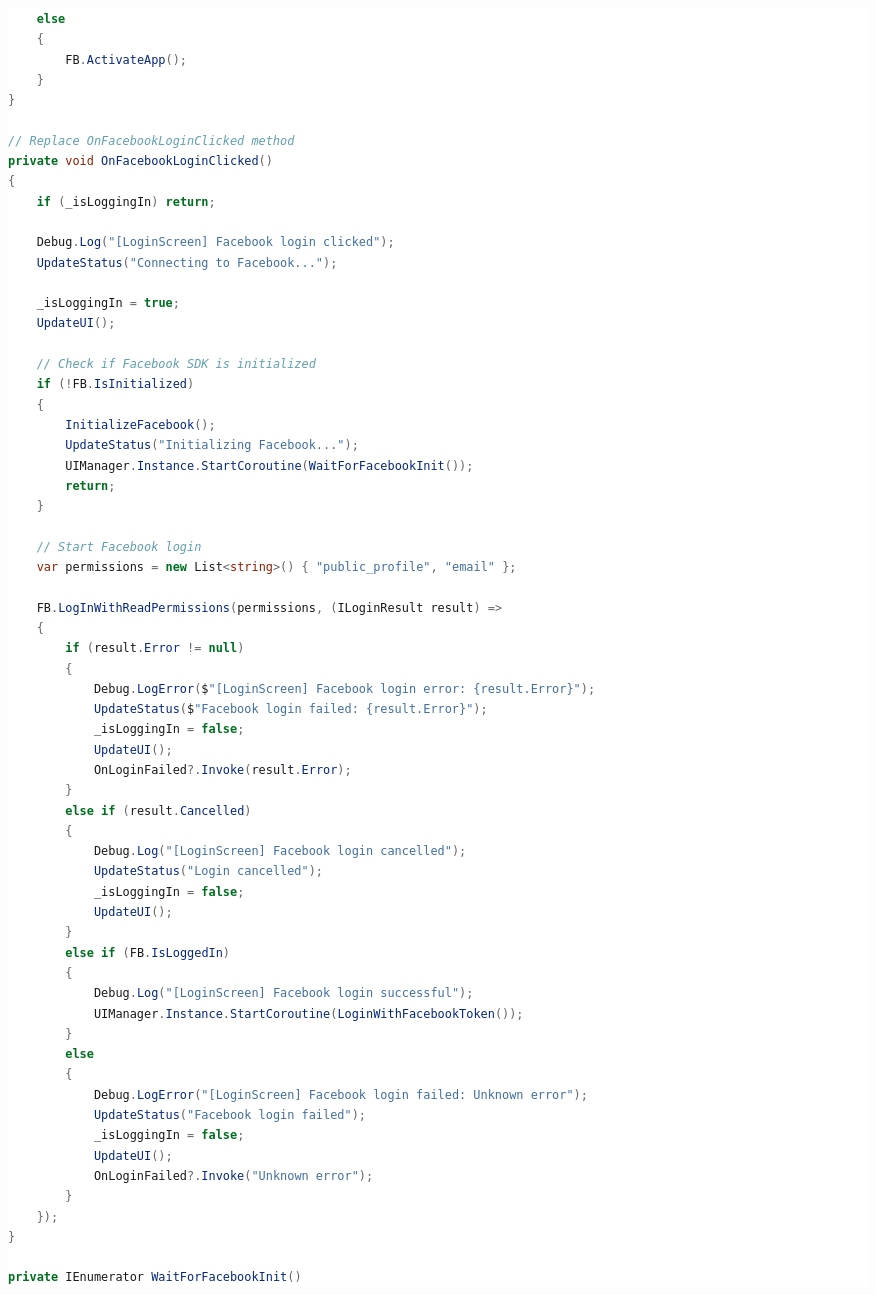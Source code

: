 ```csharp
    else
    {
        FB.ActivateApp();
    }
}

// Replace OnFacebookLoginClicked method
private void OnFacebookLoginClicked()
{
    if (_isLoggingIn) return;
    
    Debug.Log("[LoginScreen] Facebook login clicked");
    UpdateStatus("Connecting to Facebook...");
    
    _isLoggingIn = true;
    UpdateUI();
    
    // Check if Facebook SDK is initialized
    if (!FB.IsInitialized)
    {
        InitializeFacebook();
        UpdateStatus("Initializing Facebook...");
        UIManager.Instance.StartCoroutine(WaitForFacebookInit());
        return;
    }
    
    // Start Facebook login
    var permissions = new List<string>() { "public_profile", "email" };
    
    FB.LogInWithReadPermissions(permissions, (ILoginResult result) =>
    {
        if (result.Error != null)
        {
            Debug.LogError($"[LoginScreen] Facebook login error: {result.Error}");
            UpdateStatus($"Facebook login failed: {result.Error}");
            _isLoggingIn = false;
            UpdateUI();
            OnLoginFailed?.Invoke(result.Error);
        }
        else if (result.Cancelled)
        {
            Debug.Log("[LoginScreen] Facebook login cancelled");
            UpdateStatus("Login cancelled");
            _isLoggingIn = false;
            UpdateUI();
        }
        else if (FB.IsLoggedIn)
        {
            Debug.Log("[LoginScreen] Facebook login successful");
            UIManager.Instance.StartCoroutine(LoginWithFacebookToken());
        }
        else
        {
            Debug.LogError("[LoginScreen] Facebook login failed: Unknown error");
            UpdateStatus("Facebook login failed");
            _isLoggingIn = false;
            UpdateUI();
            OnLoginFailed?.Invoke("Unknown error");
        }
    });
}

private IEnumerator WaitForFacebookInit()
```